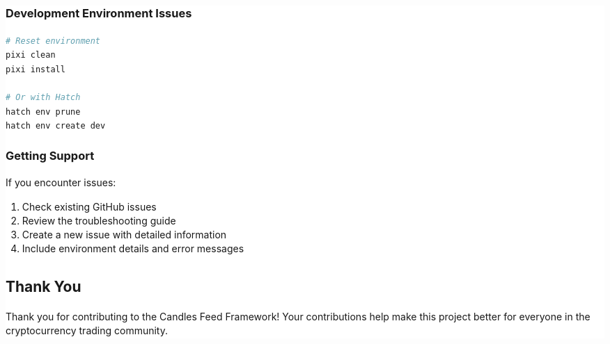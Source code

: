 ### Development Environment Issues

```bash
# Reset environment
pixi clean
pixi install

# Or with Hatch
hatch env prune
hatch env create dev
```

### Getting Support

If you encounter issues:

1. Check existing GitHub issues
2. Review the troubleshooting guide
3. Create a new issue with detailed information
4. Include environment details and error messages

## Thank You

Thank you for contributing to the Candles Feed Framework! Your contributions help make this project better for everyone in the cryptocurrency trading community.